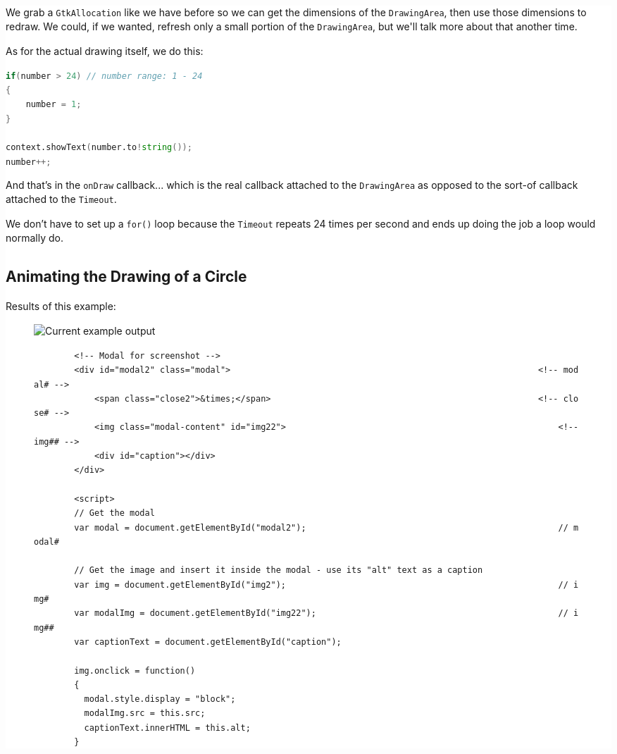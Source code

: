 We grab a `GtkAllocation` like we have before so we can get the dimensions of the `DrawingArea`, then use those dimensions to redraw. We could, if we wanted, refresh only a small portion of the `DrawingArea`, but we'll talk more about that another time.

As for the actual drawing itself, we do this:

```d
if(number > 24) // number range: 1 - 24
{
	number = 1;
}

context.showText(number.to!string());
number++;
```

And that’s in the `onDraw` callback... which is the real callback attached to the `DrawingArea` as opposed to the sort-of callback attached to the `Timeout`.

We don’t have to set up a `for()` loop because the `Timeout` repeats 24 times per second and ends up doing the job a loop would normally do.

## Animating the Drawing of a Circle



<div class="screenshot-frame">
	<div class="frame-header">
		Results of this example:
	</div>
	<div class="frame-screenshot">
		<figure>
			<img id="img2" src="/gtkDcoding/images/screenshots/018_cairo/cairo_25.gif" alt="Current example output">		<!-- img# -->
			
			<!-- Modal for screenshot -->
			<div id="modal2" class="modal">																<!-- modal# -->
				<span class="close2">&times;</span>														<!-- close# -->
				<img class="modal-content" id="img22">														<!-- img## -->
				<div id="caption"></div>
			</div>
			
			<script>
			// Get the modal
			var modal = document.getElementById("modal2");													// modal#
			
			// Get the image and insert it inside the modal - use its "alt" text as a caption
			var img = document.getElementById("img2");														// img#
			var modalImg = document.getElementById("img22");												// img##
			var captionText = document.getElementById("caption");

			img.onclick = function()
			{
			  modal.style.display = "block";
			  modalImg.src = this.src;
			  captionText.innerHTML = this.alt;
			}
			